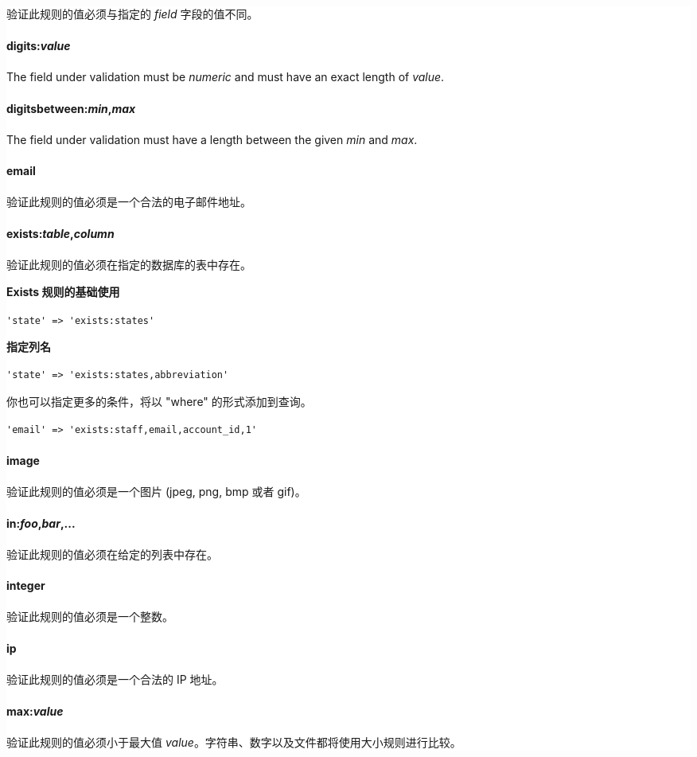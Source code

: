 验证此规则的值必须与指定的 _field_ 字段的值不同。

<a name="rule-digits"></a>
#### digits:_value_

The field under validation must be _numeric_ and must have an exact length of _value_.

<a name="rule-digitsbetween"></a>
#### digitsbetween:_min_,_max_

The field under validation must have a length between the given _min_ and _max_.

<a name="rule-email"></a>
#### email

验证此规则的值必须是一个合法的电子邮件地址。

<a name="rule-exists"></a>
#### exists:_table_,_column_

验证此规则的值必须在指定的数据库的表中存在。

**Exists 规则的基础使用**

	'state' => 'exists:states'

**指定列名**

	'state' => 'exists:states,abbreviation'

你也可以指定更多的条件，将以 "where" 的形式添加到查询。

	'email' => 'exists:staff,email,account_id,1'

<a name="rule-image"></a>
#### image

验证此规则的值必须是一个图片 (jpeg, png, bmp 或者 gif)。

<a name="rule-in"></a>
#### in:_foo_,_bar_,...

验证此规则的值必须在给定的列表中存在。

<a name="rule-integer"></a>
#### integer

验证此规则的值必须是一个整数。

<a name="rule-ip"></a>
#### ip

验证此规则的值必须是一个合法的 IP 地址。

<a name="rule-max"></a>
#### max:_value_

验证此规则的值必须小于最大值 _value_。字符串、数字以及文件都将使用大小规则进行比较。
